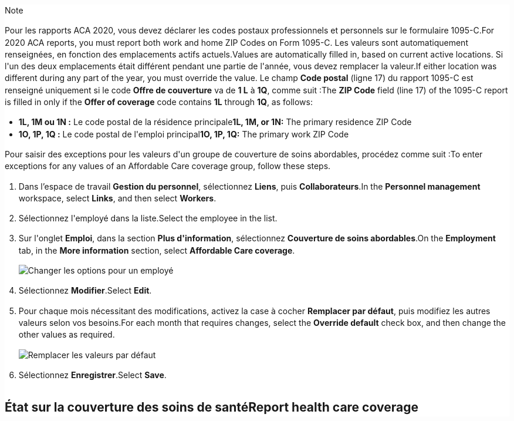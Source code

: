 > [!NOTE]
> <span data-ttu-id="5374f-166">Pour les rapports ACA 2020, vous devez déclarer les codes postaux professionnels et personnels sur le formulaire 1095-C.</span><span class="sxs-lookup"><span data-stu-id="5374f-166">For 2020 ACA reports, you must report both work and home ZIP Codes on Form 1095-C.</span></span> <span data-ttu-id="5374f-167">Les valeurs sont automatiquement renseignées, en fonction des emplacements actifs actuels.</span><span class="sxs-lookup"><span data-stu-id="5374f-167">Values are automatically filled in, based on current active locations.</span></span> <span data-ttu-id="5374f-168">Si l'un des deux emplacements était différent pendant une partie de l'année, vous devez remplacer la valeur.</span><span class="sxs-lookup"><span data-stu-id="5374f-168">If either location was different during any part of the year, you must override the value.</span></span> <span data-ttu-id="5374f-169">Le champ **Code postal** (ligne 17) du rapport 1095-C est renseigné uniquement si le code **Offre de couverture** va de **1 L** à **1Q**, comme suit :</span><span class="sxs-lookup"><span data-stu-id="5374f-169">The **ZIP Code** field (line 17) of the 1095-C report is filled in only if the **Offer of coverage** code contains **1L** through **1Q**, as follows:</span></span>
>
> - <span data-ttu-id="5374f-170">**1L, 1M ou 1N :** Le code postal de la résidence principale</span><span class="sxs-lookup"><span data-stu-id="5374f-170">**1L, 1M, or 1N:** The primary residence ZIP Code</span></span>
> - <span data-ttu-id="5374f-171">**1O, 1P, 1Q :** Le code postal de l'emploi principal</span><span class="sxs-lookup"><span data-stu-id="5374f-171">**1O, 1P, 1Q:** The primary work ZIP Code</span></span>

<span data-ttu-id="5374f-172">Pour saisir des exceptions pour les valeurs d'un groupe de couverture de soins abordables, procédez comme suit :</span><span class="sxs-lookup"><span data-stu-id="5374f-172">To enter exceptions for any values of an Affordable Care coverage group, follow these steps.</span></span>

1. <span data-ttu-id="5374f-173">Dans l’espace de travail **Gestion du personnel**, sélectionnez **Liens**, puis **Collaborateurs**.</span><span class="sxs-lookup"><span data-stu-id="5374f-173">In the **Personnel management** workspace, select **Links**, and then select **Workers**.</span></span>
2. <span data-ttu-id="5374f-174">Sélectionnez l'employé dans la liste.</span><span class="sxs-lookup"><span data-stu-id="5374f-174">Select the employee in the list.</span></span>
3. <span data-ttu-id="5374f-175">Sur l'onglet **Emploi**, dans la section **Plus d'information**, sélectionnez **Couverture de soins abordables**.</span><span class="sxs-lookup"><span data-stu-id="5374f-175">On the **Employment** tab, in the **More information** section, select **Affordable Care coverage**.</span></span>

    ![Changer les options pour un employé](./media/hr-benefits-management-aca-change-single-employee.png)

4. <span data-ttu-id="5374f-177">Sélectionnez **Modifier**.</span><span class="sxs-lookup"><span data-stu-id="5374f-177">Select **Edit**.</span></span>
5. <span data-ttu-id="5374f-178">Pour chaque mois nécessitant des modifications, activez la case à cocher **Remplacer par défaut**, puis modifiez les autres valeurs selon vos besoins.</span><span class="sxs-lookup"><span data-stu-id="5374f-178">For each month that requires changes, select the **Override default** check box, and then change the other values as required.</span></span>

    ![Remplacer les valeurs par défaut](./media/hr-benefits-management-aca-override-default.png)

6. <span data-ttu-id="5374f-180">Sélectionnez **Enregistrer**.</span><span class="sxs-lookup"><span data-stu-id="5374f-180">Select **Save**.</span></span>

## <a name="report-health-care-coverage"></a><span data-ttu-id="5374f-181">État sur la couverture des soins de santé</span><span class="sxs-lookup"><span data-stu-id="5374f-181">Report health care coverage</span></span>
